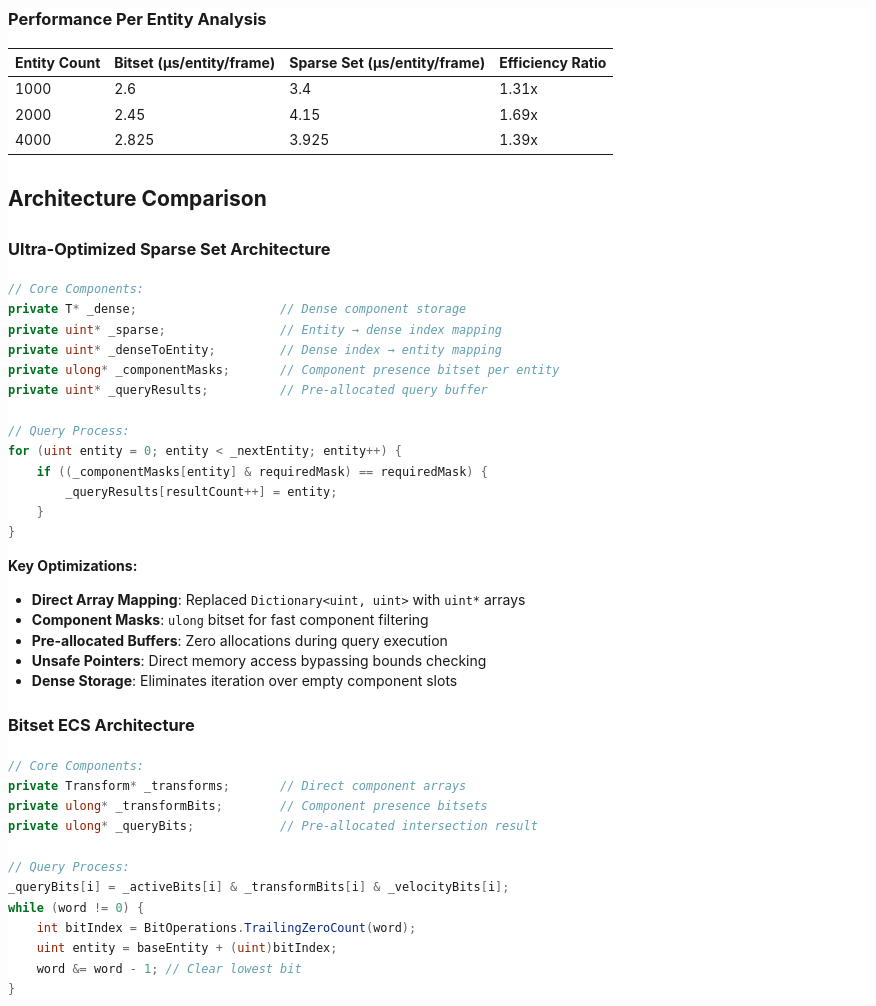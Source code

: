### Performance Per Entity Analysis

| Entity Count | Bitset (μs/entity/frame) | Sparse Set (μs/entity/frame) | Efficiency Ratio |
|-------------|-------------------------|------------------------------|------------------|
| 1000        | 2.6                     | 3.4                          | 1.31x            |
| 2000        | 2.45                    | 4.15                         | 1.69x            |
| 4000        | 2.825                   | 3.925                        | 1.39x            |

## Architecture Comparison

### Ultra-Optimized Sparse Set Architecture

```csharp
// Core Components:
private T* _dense;                    // Dense component storage
private uint* _sparse;                // Entity → dense index mapping
private uint* _denseToEntity;         // Dense index → entity mapping
private ulong* _componentMasks;       // Component presence bitset per entity
private uint* _queryResults;          // Pre-allocated query buffer

// Query Process:
for (uint entity = 0; entity < _nextEntity; entity++) {
    if ((_componentMasks[entity] & requiredMask) == requiredMask) {
        _queryResults[resultCount++] = entity;
    }
}
```

**Key Optimizations:**
- **Direct Array Mapping**: Replaced `Dictionary<uint, uint>` with `uint*` arrays
- **Component Masks**: `ulong` bitset for fast component filtering
- **Pre-allocated Buffers**: Zero allocations during query execution
- **Unsafe Pointers**: Direct memory access bypassing bounds checking
- **Dense Storage**: Eliminates iteration over empty component slots

### Bitset ECS Architecture

```csharp
// Core Components:
private Transform* _transforms;       // Direct component arrays
private ulong* _transformBits;        // Component presence bitsets
private ulong* _queryBits;            // Pre-allocated intersection result

// Query Process:
_queryBits[i] = _activeBits[i] & _transformBits[i] & _velocityBits[i];
while (word != 0) {
    int bitIndex = BitOperations.TrailingZeroCount(word);
    uint entity = baseEntity + (uint)bitIndex;
    word &= word - 1; // Clear lowest bit
}
```
